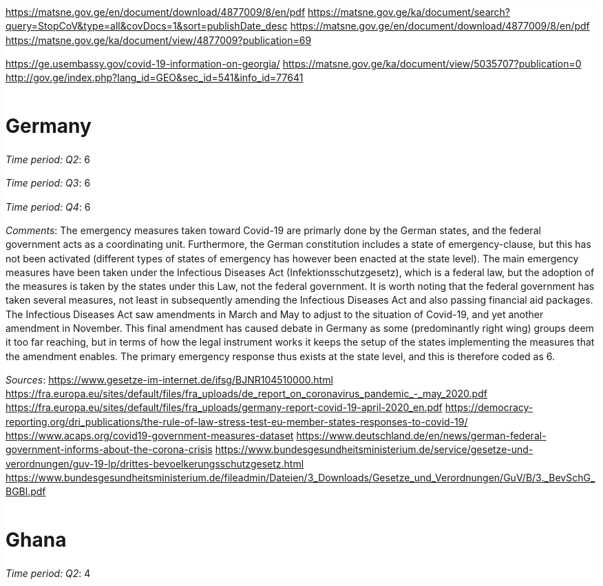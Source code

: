 https://matsne.gov.ge/en/document/download/4877009/8/en/pdf
https://matsne.gov.ge/ka/document/search?query=StopCoV&type=all&covDocs=1&sort=publishDate_desc
https://matsne.gov.ge/en/document/download/4877009/8/en/pdf
https://matsne.gov.ge/ka/document/view/4877009?publication=69

https://ge.usembassy.gov/covid-19-information-on-georgia/
https://matsne.gov.ge/ka/document/view/5035707?publication=0
http://gov.ge/index.php?lang_id=GEO&sec_id=541&info_id=77641



# Germany 
*Time period: Q2*: 6

 
*Time period: Q3*: 6

 
*Time period: Q4*: 6

 

*Comments*:
 The emergency measures taken toward Covid-19 are primarly done by the German states, and the federal government acts as a coordinating unit. Furthermore, the German constitution includes a state of emergency-clause,  but this has not been activated (different types of states of emergency has however been enacted at the state level). The main emergency measures have been taken under the Infectious Diseases Act (Infektionsschutzgesetz), which is a federal law, but the adoption of the measures is taken by the states under this Law, not the federal government. It is worth noting that the federal government has taken several measures, not least in subsequently amending the Infectious Diseases Act and also passing financial aid packages. The Infectious Diseases Act saw amendments in March and May to adjust to the situation of Covid-19, and yet another amendment in November. This final amendment has caused debate in Germany as some (predominantly right wing) groups deem it too far reaching, but in terms of how the legal instrument works it keeps the setup of the states implementing the measures that the amendment enables. The primary emergency response thus exists at the state level, and this is therefore coded as 6. 

*Sources*:
 https://www.gesetze-im-internet.de/ifsg/BJNR104510000.html
https://fra.europa.eu/sites/default/files/fra_uploads/de_report_on_coronavirus_pandemic_-_may_2020.pdf
https://fra.europa.eu/sites/default/files/fra_uploads/germany-report-covid-19-april-2020_en.pdf
https://democracy-reporting.org/dri_publications/the-rule-of-law-stress-test-eu-member-states-responses-to-covid-19/
https://www.acaps.org/covid19-government-measures-dataset
https://www.deutschland.de/en/news/german-federal-government-informs-about-the-corona-crisis
https://www.bundesgesundheitsministerium.de/service/gesetze-und-verordnungen/guv-19-lp/drittes-bevoelkerungsschutzgesetz.html
https://www.bundesgesundheitsministerium.de/fileadmin/Dateien/3_Downloads/Gesetze_und_Verordnungen/GuV/B/3._BevSchG_BGBl.pdf



# Ghana 
*Time period: Q2*: 4
